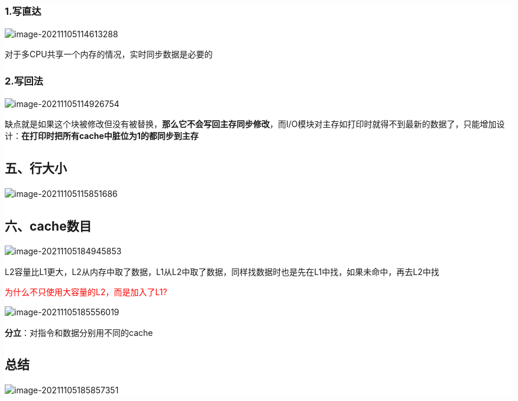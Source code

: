 ### 1.写直达

![image-20211105114613288](https://screen-shot.obs.cn-north-4.myhuaweicloud.com/image-20211105114613288.png)

对于多CPU共享一个内存的情况，实时同步数据是必要的

### 2.写回法

![image-20211105114926754](https://screen-shot.obs.cn-north-4.myhuaweicloud.com/image-20211105114926754.png)

缺点就是如果这个块被修改但没有被替换，**那么它不会写回主存同步修改**，而I/O模块对主存如打印时就得不到最新的数据了，只能增加设计：**在打印时把所有cache中脏位为1的都同步到主存**

## 五、行大小

![image-20211105115851686](https://screen-shot.obs.cn-north-4.myhuaweicloud.com/image-20211105115851686.png)

## 六、cache数目

![image-20211105184945853](https://screen-shot.obs.cn-north-4.myhuaweicloud.com/image-20211105184945853.png)

L2容量比L1更大，L2从内存中取了数据，L1从L2中取了数据，同样找数据时也是先在L1中找，如果未命中，再去L2中找

<font color=#ff000>为什么不只使用大容量的L2，而是加入了L1?</font>

![image-20211105185556019](https://screen-shot.obs.cn-north-4.myhuaweicloud.com/image-20211105185556019.png)

**分立**：对指令和数据分别用不同的cache

## 总结

![image-20211105185857351](https://screen-shot.obs.cn-north-4.myhuaweicloud.com/image-20211105185857351.png)
